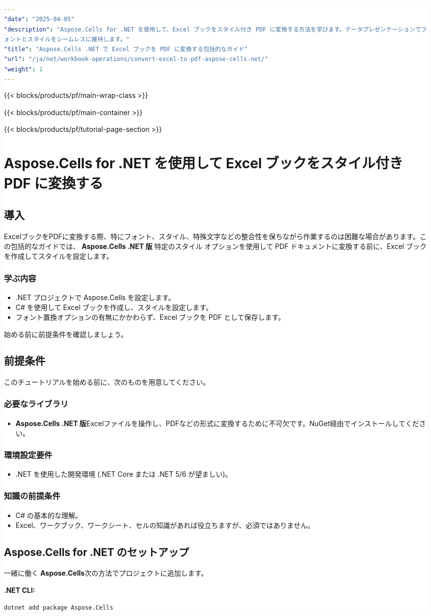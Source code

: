 ```yaml
---
"date": "2025-04-05"
"description": "Aspose.Cells for .NET を使用して、Excel ブックをスタイル付き PDF に変換する方法を学びます。データプレゼンテーションでフォントとスタイルをシームレスに維持します。"
"title": "Aspose.Cells .NET で Excel ブックを PDF に変換する包括的なガイド"
"url": "/ja/net/workbook-operations/convert-excel-to-pdf-aspose-cells-net/"
"weight": 1
---
```


{{< blocks/products/pf/main-wrap-class >}}

{{< blocks/products/pf/main-container >}}

{{< blocks/products/pf/tutorial-page-section >}}


# Aspose.Cells for .NET を使用して Excel ブックをスタイル付き PDF に変換する

## 導入

ExcelブックをPDFに変換する際、特にフォント、スタイル、特殊文字などの整合性を保ちながら作業するのは困難な場合があります。この包括的なガイドでは、 **Aspose.Cells .NET 版** 特定のスタイル オプションを使用して PDF ドキュメントに変換する前に、Excel ブックを作成してスタイルを設定します。

### 学ぶ内容
- .NET プロジェクトで Aspose.Cells を設定します。
- C# を使用して Excel ブックを作成し、スタイルを設定します。
- フォント置換オプションの有無にかかわらず、Excel ブックを PDF として保存します。

始める前に前提条件を確認しましょう。

## 前提条件
このチュートリアルを始める前に、次のものを用意してください。

### 必要なライブラリ
- **Aspose.Cells .NET 版**Excelファイルを操作し、PDFなどの形式に変換するために不可欠です。NuGet経由でインストールしてください。

### 環境設定要件
- .NET を使用した開発環境 (.NET Core または .NET 5/6 が望ましい)。

### 知識の前提条件
- C# の基本的な理解。
- Excel、ワークブック、ワークシート、セルの知識があれば役立ちますが、必須ではありません。

## Aspose.Cells for .NET のセットアップ

一緒に働く **Aspose.Cells**次の方法でプロジェクトに追加します。

**.NET CLI:**
```bash
dotnet add package Aspose.Cells
```

